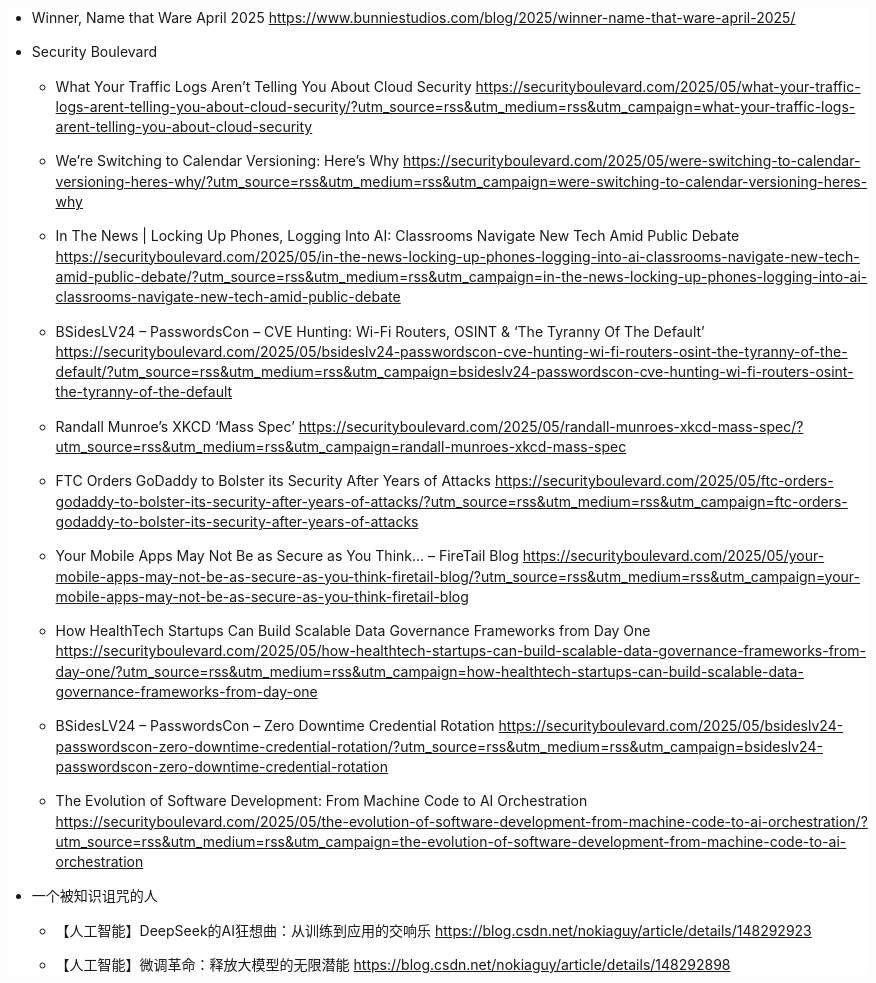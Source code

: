   - Winner, Name that Ware April 2025
https://www.bunniestudios.com/blog/2025/winner-name-that-ware-april-2025/

- Security Boulevard
  - What Your Traffic Logs Aren’t Telling You About Cloud Security
https://securityboulevard.com/2025/05/what-your-traffic-logs-arent-telling-you-about-cloud-security/?utm_source=rss&utm_medium=rss&utm_campaign=what-your-traffic-logs-arent-telling-you-about-cloud-security

  - We’re Switching to Calendar Versioning: Here’s Why
https://securityboulevard.com/2025/05/were-switching-to-calendar-versioning-heres-why/?utm_source=rss&utm_medium=rss&utm_campaign=were-switching-to-calendar-versioning-heres-why

  - In The News | Locking Up Phones, Logging Into AI: Classrooms Navigate New Tech Amid Public Debate
https://securityboulevard.com/2025/05/in-the-news-locking-up-phones-logging-into-ai-classrooms-navigate-new-tech-amid-public-debate/?utm_source=rss&utm_medium=rss&utm_campaign=in-the-news-locking-up-phones-logging-into-ai-classrooms-navigate-new-tech-amid-public-debate

  - BSidesLV24 –  PasswordsCon – CVE Hunting: Wi-Fi Routers, OSINT & ‘The Tyranny Of The Default’
https://securityboulevard.com/2025/05/bsideslv24-passwordscon-cve-hunting-wi-fi-routers-osint-the-tyranny-of-the-default/?utm_source=rss&utm_medium=rss&utm_campaign=bsideslv24-passwordscon-cve-hunting-wi-fi-routers-osint-the-tyranny-of-the-default

  - Randall Munroe’s XKCD ‘Mass Spec’
https://securityboulevard.com/2025/05/randall-munroes-xkcd-mass-spec/?utm_source=rss&utm_medium=rss&utm_campaign=randall-munroes-xkcd-mass-spec

  - FTC Orders GoDaddy to Bolster its Security After Years of Attacks
https://securityboulevard.com/2025/05/ftc-orders-godaddy-to-bolster-its-security-after-years-of-attacks/?utm_source=rss&utm_medium=rss&utm_campaign=ftc-orders-godaddy-to-bolster-its-security-after-years-of-attacks

  - Your Mobile Apps May Not Be as Secure as You Think… – FireTail Blog
https://securityboulevard.com/2025/05/your-mobile-apps-may-not-be-as-secure-as-you-think-firetail-blog/?utm_source=rss&utm_medium=rss&utm_campaign=your-mobile-apps-may-not-be-as-secure-as-you-think-firetail-blog

  - How HealthTech Startups Can Build Scalable Data Governance Frameworks from Day One
https://securityboulevard.com/2025/05/how-healthtech-startups-can-build-scalable-data-governance-frameworks-from-day-one/?utm_source=rss&utm_medium=rss&utm_campaign=how-healthtech-startups-can-build-scalable-data-governance-frameworks-from-day-one

  - BSidesLV24 –  PasswordsCon – Zero Downtime Credential Rotation
https://securityboulevard.com/2025/05/bsideslv24-passwordscon-zero-downtime-credential-rotation/?utm_source=rss&utm_medium=rss&utm_campaign=bsideslv24-passwordscon-zero-downtime-credential-rotation

  - The Evolution of Software Development: From Machine Code to AI Orchestration
https://securityboulevard.com/2025/05/the-evolution-of-software-development-from-machine-code-to-ai-orchestration/?utm_source=rss&utm_medium=rss&utm_campaign=the-evolution-of-software-development-from-machine-code-to-ai-orchestration

- 一个被知识诅咒的人
  - 【人工智能】DeepSeek的AI狂想曲：从训练到应用的交响乐
https://blog.csdn.net/nokiaguy/article/details/148292923

  - 【人工智能】微调革命：释放大模型的无限潜能
https://blog.csdn.net/nokiaguy/article/details/148292898
